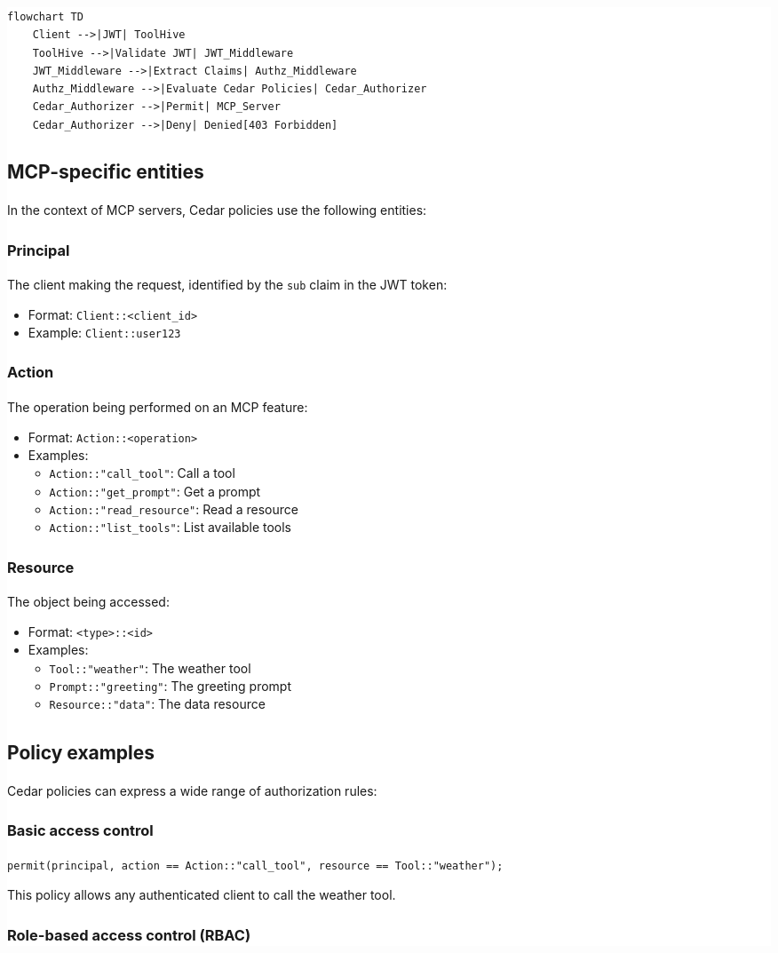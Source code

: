 ```mermaid
flowchart TD
    Client -->|JWT| ToolHive
    ToolHive -->|Validate JWT| JWT_Middleware
    JWT_Middleware -->|Extract Claims| Authz_Middleware
    Authz_Middleware -->|Evaluate Cedar Policies| Cedar_Authorizer
    Cedar_Authorizer -->|Permit| MCP_Server
    Cedar_Authorizer -->|Deny| Denied[403 Forbidden]
```

## MCP-specific entities

In the context of MCP servers, Cedar policies use the following entities:

### Principal

The client making the request, identified by the `sub` claim in the JWT token:

- Format: `Client::<client_id>`
- Example: `Client::user123`

### Action

The operation being performed on an MCP feature:

- Format: `Action::<operation>`
- Examples:
  - `Action::"call_tool"`: Call a tool
  - `Action::"get_prompt"`: Get a prompt
  - `Action::"read_resource"`: Read a resource
  - `Action::"list_tools"`: List available tools

### Resource

The object being accessed:

- Format: `<type>::<id>`
- Examples:
  - `Tool::"weather"`: The weather tool
  - `Prompt::"greeting"`: The greeting prompt
  - `Resource::"data"`: The data resource

## Policy examples

Cedar policies can express a wide range of authorization rules:

### Basic access control

```text
permit(principal, action == Action::"call_tool", resource == Tool::"weather");
```

This policy allows any authenticated client to call the weather tool.

### Role-based access control (RBAC)
